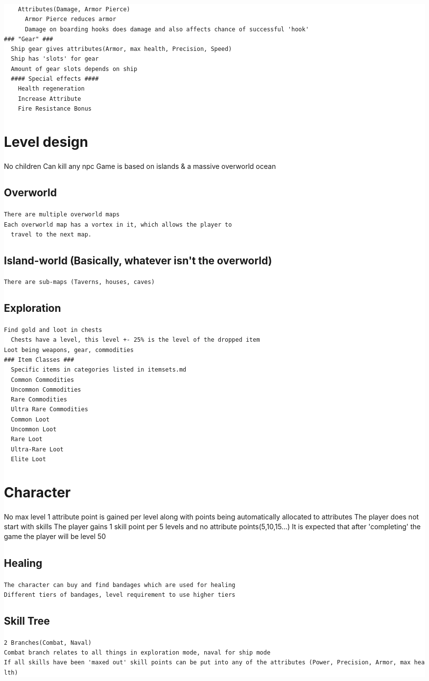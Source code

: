        Attributes(Damage, Armor Pierce)
          Armor Pierce reduces armor
          Damage on boarding hooks does damage and also affects chance of successful 'hook'
    ### "Gear" ###
      Ship gear gives attributes(Armor, max health, Precision, Speed)
      Ship has 'slots' for gear
      Amount of gear slots depends on ship
      #### Special effects ####
        Health regeneration
        Increase Attribute
        Fire Resistance Bonus

# Level design #
  No children
  Can kill any npc
  Game is based on islands & a massive overworld ocean
  ## Overworld ##
    There are multiple overworld maps
    Each overworld map has a vortex in it, which allows the player to
      travel to the next map.
  ## Island-world (Basically, whatever isn't the overworld) ##
    There are sub-maps (Taverns, houses, caves)
  ## Exploration ##
    Find gold and loot in chests
      Chests have a level, this level +- 25% is the level of the dropped item
    Loot being weapons, gear, commodities
    ### Item Classes ###
      Specific items in categories listed in itemsets.md
      Common Commodities
      Uncommon Commodities
      Rare Commodities
      Ultra Rare Commodities 
      Common Loot
      Uncommon Loot
      Rare Loot
      Ultra-Rare Loot
      Elite Loot
# Character #
  No max level
  1 attribute point is gained per level along with points being automatically allocated to attributes
  The player does not start with skills
  The player gains 1 skill point per 5 levels and no attribute points(5,10,15...)
  It is expected that after 'completing' the game the player will be level 50
  ## Healing ##
    The character can buy and find bandages which are used for healing
    Different tiers of bandages, level requirement to use higher tiers
  ## Skill Tree ##
    2 Branches(Combat, Naval)
    Combat branch relates to all things in exploration mode, naval for ship mode
    If all skills have been 'maxed out' skill points can be put into any of the attributes (Power, Precision, Armor, max health)
